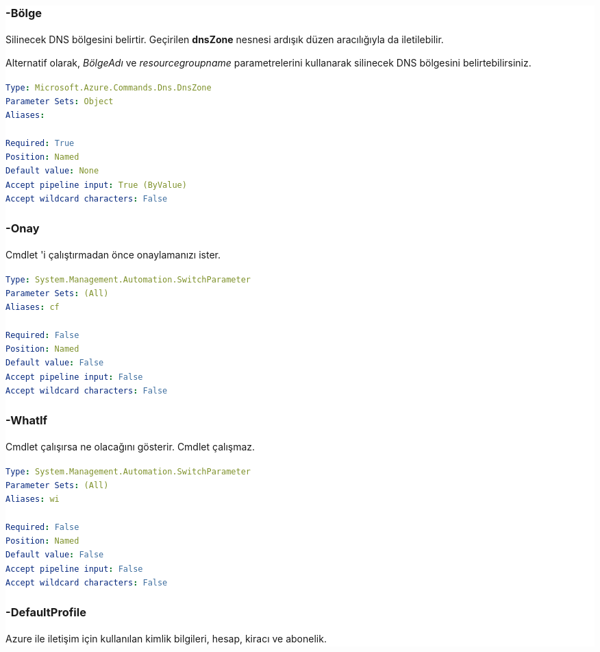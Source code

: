 ### -Bölge
Silinecek DNS bölgesini belirtir.
Geçirilen **dnsZone** nesnesi ardışık düzen aracılığıyla da iletilebilir.

Alternatif olarak, *BölgeAdı* ve *resourcegroupname* parametrelerini kullanarak silinecek DNS bölgesini belirtebilirsiniz.

```yaml
Type: Microsoft.Azure.Commands.Dns.DnsZone
Parameter Sets: Object
Aliases: 

Required: True
Position: Named
Default value: None
Accept pipeline input: True (ByValue)
Accept wildcard characters: False
```

### -Onay
Cmdlet 'i çalıştırmadan önce onaylamanızı ister.

```yaml
Type: System.Management.Automation.SwitchParameter
Parameter Sets: (All)
Aliases: cf

Required: False
Position: Named
Default value: False
Accept pipeline input: False
Accept wildcard characters: False
```

### -WhatIf
Cmdlet çalışırsa ne olacağını gösterir.
Cmdlet çalışmaz.

```yaml
Type: System.Management.Automation.SwitchParameter
Parameter Sets: (All)
Aliases: wi

Required: False
Position: Named
Default value: False
Accept pipeline input: False
Accept wildcard characters: False
```

### -DefaultProfile
Azure ile iletişim için kullanılan kimlik bilgileri, hesap, kiracı ve abonelik.
